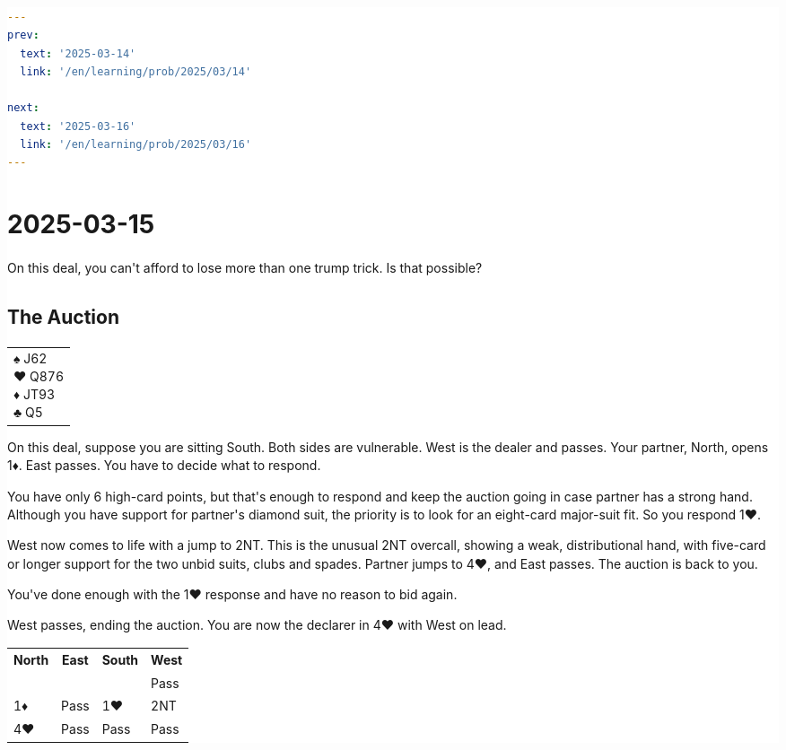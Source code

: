 ```yaml
---
prev:
  text: '2025-03-14'
  link: '/en/learning/prob/2025/03/14'

next:
  text: '2025-03-16'
  link: '/en/learning/prob/2025/03/16'
---
```


# 2025-03-15

On this deal, you can't afford to lose more than one trump trick. Is that possible?

<Badge type="warning" text="Play"/>

## The Auction

<table class="hand">
	<tr>
		<td>♠ J62<br>♥ Q876<br>♦ JT93<br>♣ Q5</td>
	</tr>
</table>

On this deal, suppose you are sitting South. Both sides are vulnerable. West is the dealer and passes. Your partner, North, opens 1♦. East passes. You have to decide what to respond.

You have only 6 high-card points, but that's enough to respond and keep the auction going in case partner has a strong hand. Although you have support for partner's diamond suit, the priority is to look for an eight-card major-suit fit. So you respond 1♥.

West now comes to life with a jump to 2NT. This is the unusual 2NT overcall, showing a weak, distributional hand, with five-card or longer support for the two unbid suits, clubs and spades. Partner jumps to 4♥, and East passes. The auction is back to you.

You've done enough with the 1♥ response and have no reason to bid again.

West passes, ending the auction. You are now the declarer in 4♥ with West on lead.

<table class="auction">
	<tr>
		<th>North</th>
		<th>East</th>
		<th>South</th>
		<th>West</th>
	</tr>
	<tr>
		<td></td>
		<td></td>
		<td></td>
		<td>Pass</td>
	</tr>
	<tr>
		<td>1♦</td>
		<td>Pass</td>
		<td>1♥</td>
		<td>2NT</td>
	</tr>
	<tr>
		<td>4♥</td>
		<td>Pass</td>
		<td>Pass</td>
		<td>Pass</td>
	</tr>
